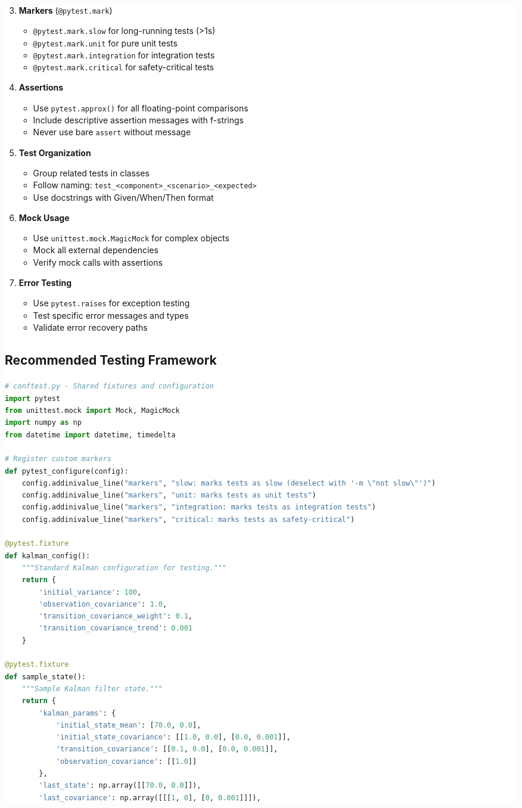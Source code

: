3. **Markers** (`@pytest.mark`)
   - `@pytest.mark.slow` for long-running tests (>1s)
   - `@pytest.mark.unit` for pure unit tests
   - `@pytest.mark.integration` for integration tests
   - `@pytest.mark.critical` for safety-critical tests

4. **Assertions**
   - Use `pytest.approx()` for all floating-point comparisons
   - Include descriptive assertion messages with f-strings
   - Never use bare `assert` without message

5. **Test Organization**
   - Group related tests in classes
   - Follow naming: `test_<component>_<scenario>_<expected>`
   - Use docstrings with Given/When/Then format

6. **Mock Usage**
   - Use `unittest.mock.MagicMock` for complex objects
   - Mock all external dependencies
   - Verify mock calls with assertions

7. **Error Testing**
   - Use `pytest.raises` for exception testing
   - Test specific error messages and types
   - Validate error recovery paths

## Recommended Testing Framework

```python
# conftest.py - Shared fixtures and configuration
import pytest
from unittest.mock import Mock, MagicMock
import numpy as np
from datetime import datetime, timedelta

# Register custom markers
def pytest_configure(config):
    config.addinivalue_line("markers", "slow: marks tests as slow (deselect with '-m \"not slow\"')")
    config.addinivalue_line("markers", "unit: marks tests as unit tests")
    config.addinivalue_line("markers", "integration: marks tests as integration tests")
    config.addinivalue_line("markers", "critical: marks tests as safety-critical")

@pytest.fixture
def kalman_config():
    """Standard Kalman configuration for testing."""
    return {
        'initial_variance': 100,
        'observation_covariance': 1.0,
        'transition_covariance_weight': 0.1,
        'transition_covariance_trend': 0.001
    }

@pytest.fixture
def sample_state():
    """Sample Kalman filter state."""
    return {
        'kalman_params': {
            'initial_state_mean': [70.0, 0.0],
            'initial_state_covariance': [[1.0, 0.0], [0.0, 0.001]],
            'transition_covariance': [[0.1, 0.0], [0.0, 0.001]],
            'observation_covariance': [[1.0]]
        },
        'last_state': np.array([[70.0, 0.0]]),
        'last_covariance': np.array([[[1, 0], [0, 0.001]]]),
```